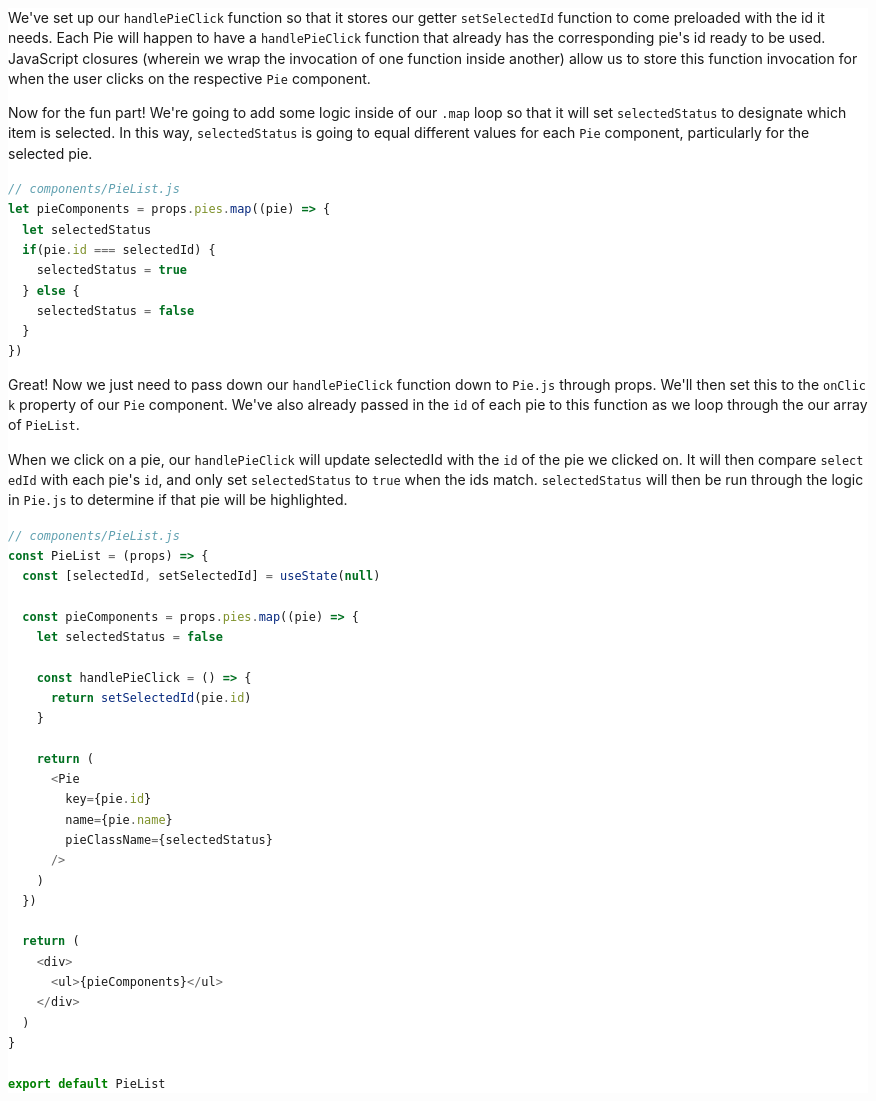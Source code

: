 We've set up our `handlePieClick` function so that it stores our getter `setSelectedId` function to come preloaded with the id it needs. Each Pie will happen to have a `handlePieClick` function that already has the corresponding pie's id ready to be used. JavaScript closures (wherein we wrap the invocation of one function inside another) allow us to store this function invocation for when the user clicks on the respective `Pie` component.

Now for the fun part! We're going to add some logic inside of our `.map` loop so that it will set `selectedStatus` to designate which item is selected. In this way, `selectedStatus` is going to equal different values for each `Pie` component, particularly for the selected pie.

```javascript
// components/PieList.js
let pieComponents = props.pies.map((pie) => {
  let selectedStatus
  if(pie.id === selectedId) {
    selectedStatus = true
  } else {
    selectedStatus = false
  }
})
```

Great! Now we just need to pass down our `handlePieClick` function down to `Pie.js` through props. We'll then set this to the `onClick` property of our `Pie` component. We've also already passed in the `id` of each pie to this function as we loop through the our array of `PieList`.

 When we click on a pie, our `handlePieClick` will update selectedId with the `id` of the pie we clicked on. It will then compare `selectedId` with each pie's `id`, and only set `selectedStatus` to `true` when the ids match. `selectedStatus` will then be run through the logic in `Pie.js` to determine if that pie will be highlighted.

```javascript
// components/PieList.js
const PieList = (props) => {
  const [selectedId, setSelectedId] = useState(null)

  const pieComponents = props.pies.map((pie) => {
    let selectedStatus = false

    const handlePieClick = () => {
      return setSelectedId(pie.id)
    }

    return (
      <Pie
        key={pie.id}
        name={pie.name}
        pieClassName={selectedStatus}
      />
    )
  })

  return (
    <div>
      <ul>{pieComponents}</ul>
    </div>
  )
}

export default PieList
```
